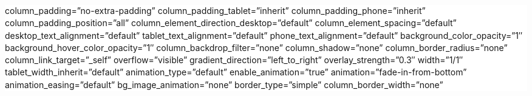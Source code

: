 column\_padding=&#8221;no-extra-padding&#8221; column\_padding\_tablet=&#8221;inherit&#8221; column\_padding\_phone=&#8221;inherit&#8221; column\_padding\_position=&#8221;all&#8221; column\_element\_direction\_desktop=&#8221;default&#8221; column\_element\_spacing=&#8221;default&#8221; desktop\_text\_alignment=&#8221;default&#8221; tablet\_text\_alignment=&#8221;default&#8221; phone\_text\_alignment=&#8221;default&#8221; background\_color\_opacity=&#8221;1&#8243; background\_hover\_color\_opacity=&#8221;1&#8243; column\_backdrop\_filter=&#8221;none&#8221; column\_shadow=&#8221;none&#8221; column\_border\_radius=&#8221;none&#8221; column\_link\_target=&#8221;\_self&#8221; overflow=&#8221;visible&#8221; gradient\_direction=&#8221;left\_to\_right&#8221; overlay\_strength=&#8221;0.3&#8243; width=&#8221;1/1&#8243; tablet\_width\_inherit=&#8221;default&#8221; animation\_type=&#8221;default&#8221; enable\_animation=&#8221;true&#8221; animation=&#8221;fade-in-from-bottom&#8221; animation\_easing=&#8221;default&#8221; bg\_image\_animation=&#8221;none&#8221; border\_type=&#8221;simple&#8221; column\_border\_width=&#8221;none&#8221;